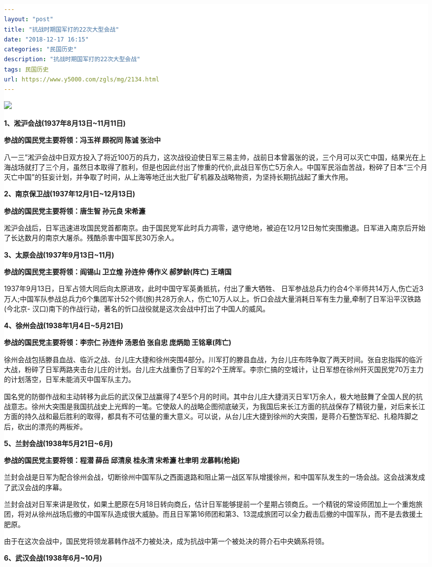 ```yaml
---
layout: "post"
title: "抗战时期国军打的22次大型会战"
date: "2018-12-17 16:15"
categories: "民国历史"
description: "抗战时期国军打的22次大型会战"
tags: 民国历史
url: https://www.y5000.com/zgls/mg/2134.html
---
```






**[![](https://img.y5000.com/uploads/allimg/150801/4-150P122464C15.jpg)](https://www.y5000.com)**

**1、淞沪会战(1937年8月13日~11月11日)**

**参战的国民党主要将领：冯玉祥 顾祝同 陈诚 张治中**

八一三”淞沪会战中日双方投入了将近100万的兵力，这次战役迫使日军三易主帅，战前日本曾嚣张的说，三个月可以灭亡中国，结果光在上海战场就打了三个月，虽然日本取得了胜利，但是也因此付出了惨重的代价,此战日军伤亡5万余人。中国军民浴血苦战，粉碎了日本“三个月灭亡中国”的狂妄计划，并争取了时间，从上海等地迁出大批厂矿机器及战略物资，为坚持长期抗战起了重大作用。

**2、南京保卫战(1937年12月1日~12月13日)**

**参战的国民党主要将领：唐生智 孙元良 宋希濂**

淞沪会战后，日军迅速进攻国民党首都南京。由于国民党军此时兵力凋零，退守绝地，被迫在12月12日匆忙突围撤退。日军进入南京后开始了长达数月的南京大屠杀。残酷杀害中国军民30万余人。

**3、太原会战(1937年9月13日~11月)**

**参战的国民党主要将领：阎锡山 卫立煌 孙连仲 傅作义 郝梦龄(阵亡) 王靖国**

1937年9月13日，日军占领大同后向太原进攻，此时中国守军英勇抵抗，付出了重大牺牲、
日军参战总兵力约合4个半师共14万人,伤亡近3万人;中国军队参战总兵力6个集团军计52个师(旅)共28万余人，伤亡10万人以上。忻口会战大量消耗日军有生力量,牵制了日军沿平汉铁路(今北京-
汉口)南下的作战行动，著名的忻口战役就是这次会战中打出了中国人的威风。

**4、徐州会战(1938年1月4日~5月21日)**

**参战的国民党主要将领：李宗仁 孙连仲 汤恩伯 张自忠 庞炳勋 王铭章(阵亡)**

徐州会战包括滕县血战、临沂之战、台儿庄大捷和徐州突围4部分。川军打的滕县血战，为台儿庄布阵争取了两天时间。张自忠指挥的临沂大战，粉碎了日军两路夹击台儿庄的计划。台儿庄大战重伤了日军的2个王牌军。李宗仁搞的空城计，让日军想在徐州歼灭国民党70万主力的计划落空，日军未能消灭中国军队主力。

国名党的防御作战和主动转移为此后的武汉保卫战赢得了4至5个月的时间。其中台儿庄大捷消灭日军1万余人，极大地鼓舞了全国人民的抗战意志。徐州大突围是我国抗战史上光辉的一笔。它使敌人的战略企图彻底破灭，为我国后来长江方面的抗战保存了精锐力量，对后来长江方面的持久战和最后胜利的取得，都具有不可估量的重大意义。可以说，从台儿庄大捷到徐州的大突围，是蒋介石整饬军纪、扎稳阵脚之后，砍出的漂亮的两板斧。

**5、兰封会战(1938年5月21日~6月)**

**参战的国民党主要将领：程潜 薛岳 邱清泉 桂永清 宋希濂 杜聿明 龙慕韩(枪毙)**

兰封会战是日军为配合徐州会战，切断徐州中国军队之西面退路和阻止第一战区军队增援徐州，和中国军队发生的一场会战。这会战演发成了武汉会战的序幕。

兰封会战对日军来讲是败仗，如果土肥原在5月18日转向商丘，估计日军能够提前一个星期占领商丘。一个精锐的常设师团加上一个重炮旅团，将对从徐州战场后撤的中国军队造成很大威胁。而且日军第16师团和第3、13混成旅团可以全力截击后撤的中国军队，而不是去救援土肥原。

由于在这次会战中，国民党将领龙慕韩作战不力被处决，成为抗战中第一个被处决的蒋介石中央嫡系将领。

**6、武汉会战(1938年6月~10月)**
